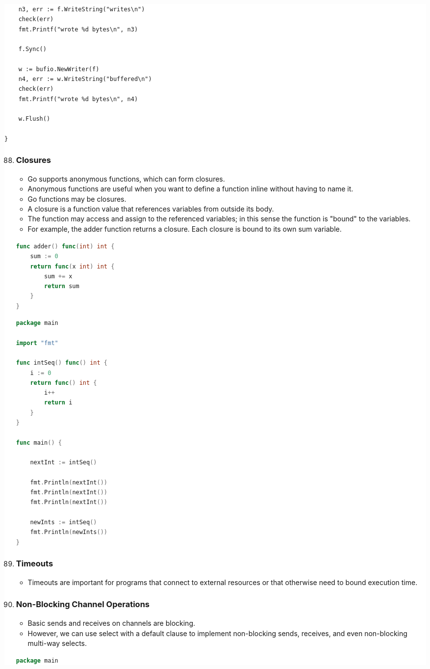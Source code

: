         n3, err := f.WriteString("writes\n")
        check(err)
        fmt.Printf("wrote %d bytes\n", n3)

        f.Sync()

        w := bufio.NewWriter(f)
        n4, err := w.WriteString("buffered\n")
        check(err)
        fmt.Printf("wrote %d bytes\n", n4)

        w.Flush()

    }

88. ### Closures
    - Go supports anonymous functions, which can form closures. 
    - Anonymous functions are useful when you want to define a function inline without having to name it.
    - Go functions may be closures. 
    - A closure is a function value that references variables from outside its body. 
    - The function may access and assign to the referenced variables; in this sense the function is "bound" to the variables.
    - For example, the adder function returns a closure. Each closure is bound to its own sum variable.
    ```go
    func adder() func(int) int {
    	sum := 0
    	return func(x int) int {
    		sum += x
    		return sum
    	}
    }
    ```
    ```go
    package main

    import "fmt"

    func intSeq() func() int {
        i := 0
        return func() int {
            i++
            return i
        }
    }

    func main() {

        nextInt := intSeq()

        fmt.Println(nextInt())
        fmt.Println(nextInt())
        fmt.Println(nextInt())

        newInts := intSeq()
        fmt.Println(newInts())
    }
    ```
89. ### Timeouts
    - Timeouts are important for programs that connect to external resources or that otherwise need to bound execution time.
90. ### Non-Blocking Channel Operations
    - Basic sends and receives on channels are blocking.
    - However, we can use select with a default clause to implement non-blocking sends, receives, and even non-blocking multi-way selects.
    ```go
    package main
